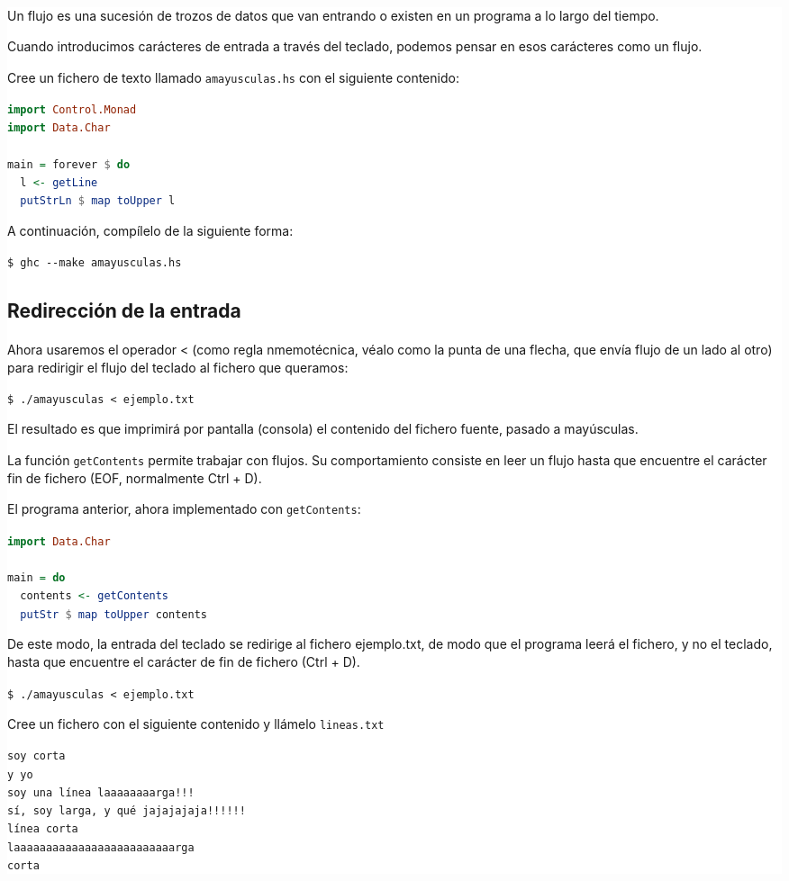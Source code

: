 Un flujo es una sucesión de trozos de datos que van entrando o existen en un programa a lo largo del 
tiempo.

Cuando introducimos carácteres de entrada a través del teclado, podemos pensar en esos carácteres como un 
flujo.

Cree un fichero de texto llamado `amayusculas.hs` con el siguiente contenido:

```haskell
import Control.Monad
import Data.Char

main = forever $ do
  l <- getLine
  putStrLn $ map toUpper l
```

A continuación, compílelo de la siguiente forma:

    $ ghc --make amayusculas.hs

## Redirección de la entrada ##

Ahora usaremos el operador < (como regla nmemotécnica, véalo como la punta de una flecha, que envía flujo 
de un lado al otro) para redirigir el flujo del teclado al fichero que queramos:

    $ ./amayusculas < ejemplo.txt

El resultado es que imprimirá por pantalla (consola) el contenido del fichero fuente, pasado a mayúsculas.

La función `getContents` permite trabajar con flujos. Su comportamiento consiste en leer un flujo hasta que
encuentre el carácter fin de fichero (EOF, normalmente Ctrl + D).

El programa anterior, ahora implementado con `getContents`:

```haskell
import Data.Char

main = do
  contents <- getContents
  putStr $ map toUpper contents
```

De este modo, la entrada del teclado se redirige al fichero ejemplo.txt, de modo que el programa leerá el 
fichero, y no el teclado, hasta que encuentre el carácter de fin de fichero (Ctrl + D).

    $ ./amayusculas < ejemplo.txt

Cree un fichero con el siguiente contenido y llámelo `lineas.txt`

    soy corta
    y yo
    soy una línea laaaaaaaarga!!!
    sí, soy larga, y qué jajajajaja!!!!!!
    línea corta
    laaaaaaaaaaaaaaaaaaaaaaaaarga
    corta
